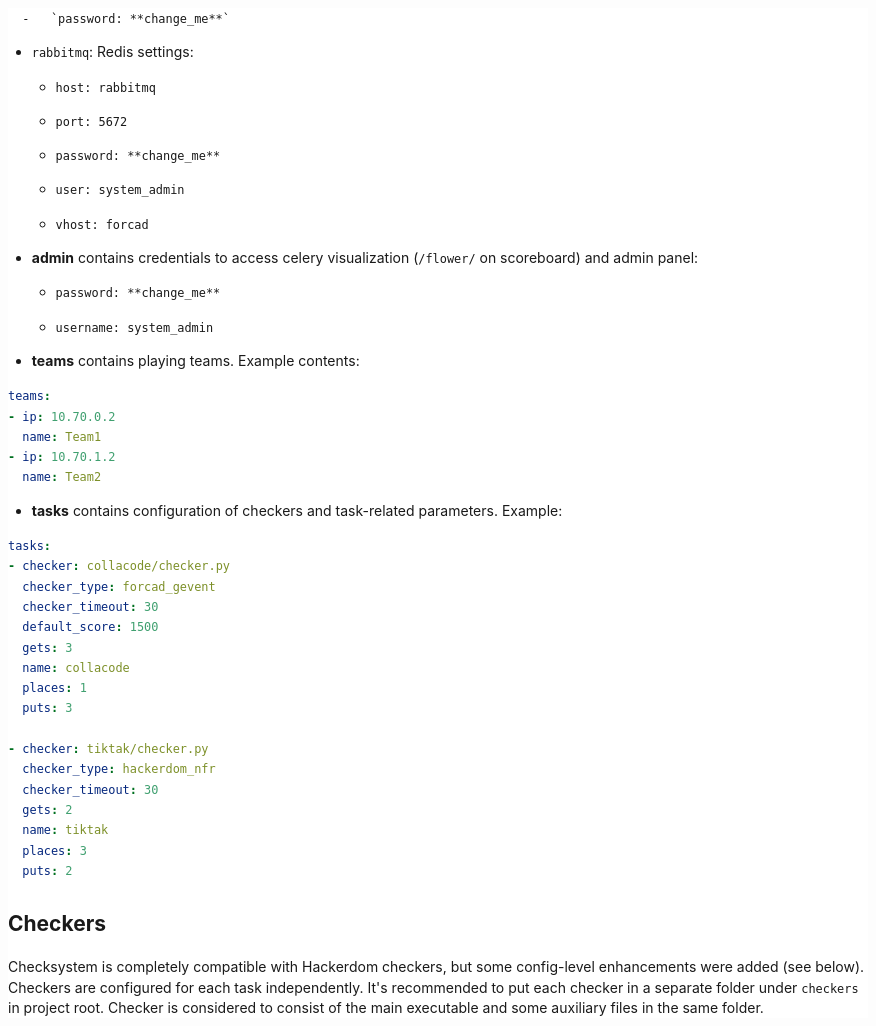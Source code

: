      -   `password: **change_me**`
    
  -   `rabbitmq`: Redis settings:
  
      -   `host: rabbitmq`
    
      -   `port: 5672`
    
      -   `password: **change_me**`
    
      -   `user: system_admin`
    
      -   `vhost: forcad`

-   **admin** contains credentials to access celery visualization (`/flower/` on scoreboard) and admin panel:

    -   `password: **change_me**`
  
    -   `username: system_admin`

-   **teams** contains playing teams. Example contents:

```yaml
teams:
- ip: 10.70.0.2
  name: Team1
- ip: 10.70.1.2
  name: Team2
```
 
-   **tasks** contains configuration of checkers and task-related parameters. Example: 

```yaml
tasks:
- checker: collacode/checker.py
  checker_type: forcad_gevent
  checker_timeout: 30
  default_score: 1500
  gets: 3
  name: collacode
  places: 1
  puts: 3

- checker: tiktak/checker.py
  checker_type: hackerdom_nfr
  checker_timeout: 30
  gets: 2
  name: tiktak
  places: 3
  puts: 2
``` 

## Checkers

Checksystem is completely compatible with Hackerdom checkers, but some config-level enhancements were added (see below).
Checkers are configured for each task independently. It's recommended to put each checker in a separate folder 
under `checkers` in project root. Checker is considered to consist of the main executable and some 
auxiliary files in the same folder.
